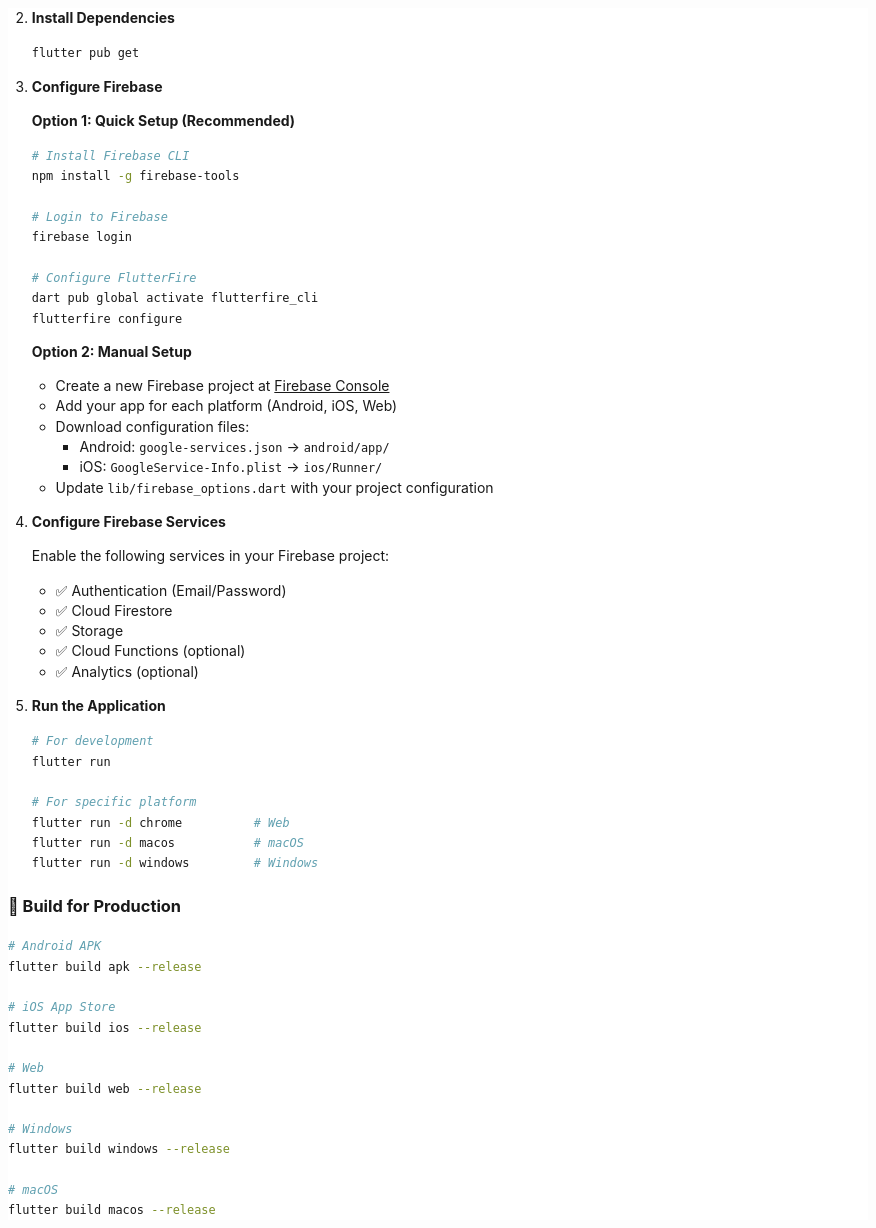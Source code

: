 2. **Install Dependencies**
   ```bash
   flutter pub get
   ```

3. **Configure Firebase**
   
   **Option 1: Quick Setup (Recommended)**
   ```bash
   # Install Firebase CLI
   npm install -g firebase-tools
   
   # Login to Firebase
   firebase login
   
   # Configure FlutterFire
   dart pub global activate flutterfire_cli
   flutterfire configure
   ```

   **Option 2: Manual Setup**
   - Create a new Firebase project at [Firebase Console](https://console.firebase.google.com/)
   - Add your app for each platform (Android, iOS, Web)
   - Download configuration files:
     - Android: `google-services.json` → `android/app/`
     - iOS: `GoogleService-Info.plist` → `ios/Runner/`
   - Update `lib/firebase_options.dart` with your project configuration

4. **Configure Firebase Services**
   
   Enable the following services in your Firebase project:
   - ✅ Authentication (Email/Password)
   - ✅ Cloud Firestore
   - ✅ Storage
   - ✅ Cloud Functions (optional)
   - ✅ Analytics (optional)

5. **Run the Application**
   ```bash
   # For development
   flutter run
   
   # For specific platform
   flutter run -d chrome          # Web
   flutter run -d macos           # macOS
   flutter run -d windows         # Windows
   ```

### 🚀 Build for Production

```bash
# Android APK
flutter build apk --release

# iOS App Store
flutter build ios --release

# Web
flutter build web --release

# Windows
flutter build windows --release

# macOS
flutter build macos --release
```

